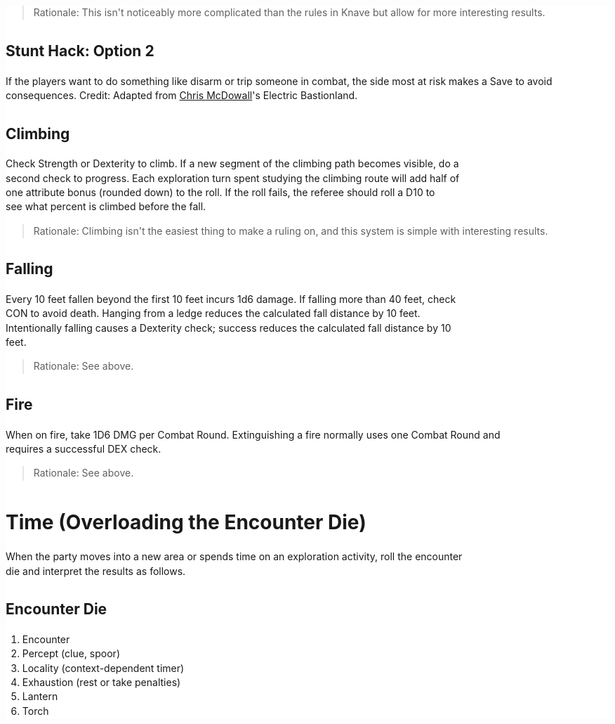 > Rationale: This isn't noticeably more complicated than the rules in Knave but allow for more interesting results.

## Stunt Hack: Option 2

If the players want to do something like disarm or trip someone in combat, the side most at risk makes a Save to avoid consequences. Credit: Adapted from [Chris McDowall](http://soogagames.blogspot.com/)'s Electric Bastionland.

## Climbing

Check Strength or Dexterity to climb. If a new segment of the climbing path becomes visible, do a\
second check to progress. Each exploration turn spent studying the climbing route will add half of\
one attribute bonus (rounded down) to the roll. If the roll fails, the referee should roll a D10 to\
see what percent is climbed before the fall.

> Rationale: Climbing isn't the easiest thing to make a ruling on, and this system is simple with interesting results.

## Falling

Every 10 feet fallen beyond the first 10 feet incurs 1d6 damage. If falling more than 40 feet, check\
CON to avoid death. Hanging from a ledge reduces the calculated fall distance by 10 feet.\
Intentionally falling causes a Dexterity check; success reduces the calculated fall distance by 10\
feet.

> Rationale: See above.

## Fire

When on fire, take 1D6 DMG per Combat Round. Extinguishing a fire normally uses one Combat Round and\
requires a successful DEX check.

> Rationale: See above.

# Time (Overloading the Encounter Die)

When the party moves into a new area or spends time on an exploration activity, roll the encounter\
die and interpret the results as follows.

## Encounter Die

1. Encounter
2. Percept (clue, spoor)
3. Locality (context-dependent timer)
4. Exhaustion (rest or take penalties)
5. Lantern
6. Torch
